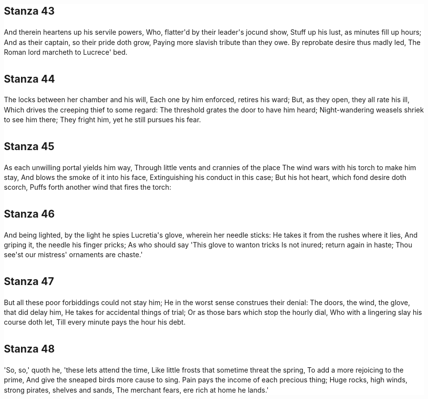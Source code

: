 ## Stanza 43
And therein heartens up his servile powers,
Who, flatter'd by their leader's jocund show,
Stuff up his lust, as minutes fill up hours;
And as their captain, so their pride doth grow,
Paying more slavish tribute than they owe.
By reprobate desire thus madly led,
The Roman lord marcheth to Lucrece' bed.

## Stanza 44
The locks between her chamber and his will,
Each one by him enforced, retires his ward;
But, as they open, they all rate his ill,
Which drives the creeping thief to some regard:
The threshold grates the door to have him heard;
Night-wandering weasels shriek to see him there;
They fright him, yet he still pursues his fear.

## Stanza 45
As each unwilling portal yields him way,
Through little vents and crannies of the place
The wind wars with his torch to make him stay,
And blows the smoke of it into his face,
Extinguishing his conduct in this case;
But his hot heart, which fond desire doth scorch,
Puffs forth another wind that fires the torch:

## Stanza 46
And being lighted, by the light he spies
Lucretia's glove, wherein her needle sticks:
He takes it from the rushes where it lies,
And griping it, the needle his finger pricks;
As who should say 'This glove to wanton tricks
Is not inured; return again in haste;
Thou see'st our mistress' ornaments are chaste.'

## Stanza 47
But all these poor forbiddings could not stay him;
He in the worst sense construes their denial:
The doors, the wind, the glove, that did delay him,
He takes for accidental things of trial;
Or as those bars which stop the hourly dial,
Who with a lingering slay his course doth let,
Till every minute pays the hour his debt.

## Stanza 48
'So, so,' quoth he, 'these lets attend the time,
Like little frosts that sometime threat the spring,
To add a more rejoicing to the prime,
And give the sneaped birds more cause to sing.
Pain pays the income of each precious thing;
Huge rocks, high winds, strong pirates, shelves and sands,
The merchant fears, ere rich at home he lands.'
